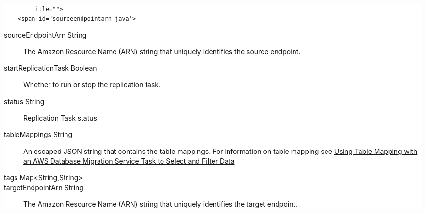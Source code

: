             title="">
        <span id="sourceendpointarn_java">
<a data-swiftype-name="resource-property" data-swiftype-type="text" href="#sourceendpointarn_java" style="color: inherit; text-decoration: inherit;">source<wbr>Endpoint<wbr>Arn</a>
</span>
        <span class="property-indicator"></span>
        <span class="property-type">String</span>
    </dt>
    <dd><p>The Amazon Resource Name (ARN) string that uniquely identifies the source endpoint.</p>
</dd><dt class="property-"
            title="">
        <span id="startreplicationtask_java">
<a data-swiftype-name="resource-property" data-swiftype-type="text" href="#startreplicationtask_java" style="color: inherit; text-decoration: inherit;">start<wbr>Replication<wbr>Task</a>
</span>
        <span class="property-indicator"></span>
        <span class="property-type">Boolean</span>
    </dt>
    <dd><p>Whether to run or stop the replication task.</p>
</dd><dt class="property-"
            title="">
        <span id="status_java">
<a data-swiftype-name="resource-property" data-swiftype-type="text" href="#status_java" style="color: inherit; text-decoration: inherit;">status</a>
</span>
        <span class="property-indicator"></span>
        <span class="property-type">String</span>
    </dt>
    <dd><p>Replication Task status.</p>
</dd><dt class="property-"
            title="">
        <span id="tablemappings_java">
<a data-swiftype-name="resource-property" data-swiftype-type="text" href="#tablemappings_java" style="color: inherit; text-decoration: inherit;">table<wbr>Mappings</a>
</span>
        <span class="property-indicator"></span>
        <span class="property-type">String</span>
    </dt>
    <dd><p>An escaped JSON string that contains the table mappings. For information on table mapping see <a href="http://docs.aws.amazon.com/dms/latest/userguide/CHAP_Tasks.CustomizingTasks.TableMapping.html">Using Table Mapping with an AWS Database Migration Service Task to Select and Filter Data</a></p>
</dd><dt class="property-"
            title="">
        <span id="tags_java">
<a data-swiftype-name="resource-property" data-swiftype-type="text" href="#tags_java" style="color: inherit; text-decoration: inherit;">tags</a>
</span>
        <span class="property-indicator"></span>
        <span class="property-type">Map&lt;String,String&gt;</span>
    </dt>
    <dd></dd><dt class="property-"
            title="">
        <span id="targetendpointarn_java">
<a data-swiftype-name="resource-property" data-swiftype-type="text" href="#targetendpointarn_java" style="color: inherit; text-decoration: inherit;">target<wbr>Endpoint<wbr>Arn</a>
</span>
        <span class="property-indicator"></span>
        <span class="property-type">String</span>
    </dt>
    <dd><p>The Amazon Resource Name (ARN) string that uniquely identifies the target endpoint.</p>
</dd></dl>
</pulumi-choosable>
</div>